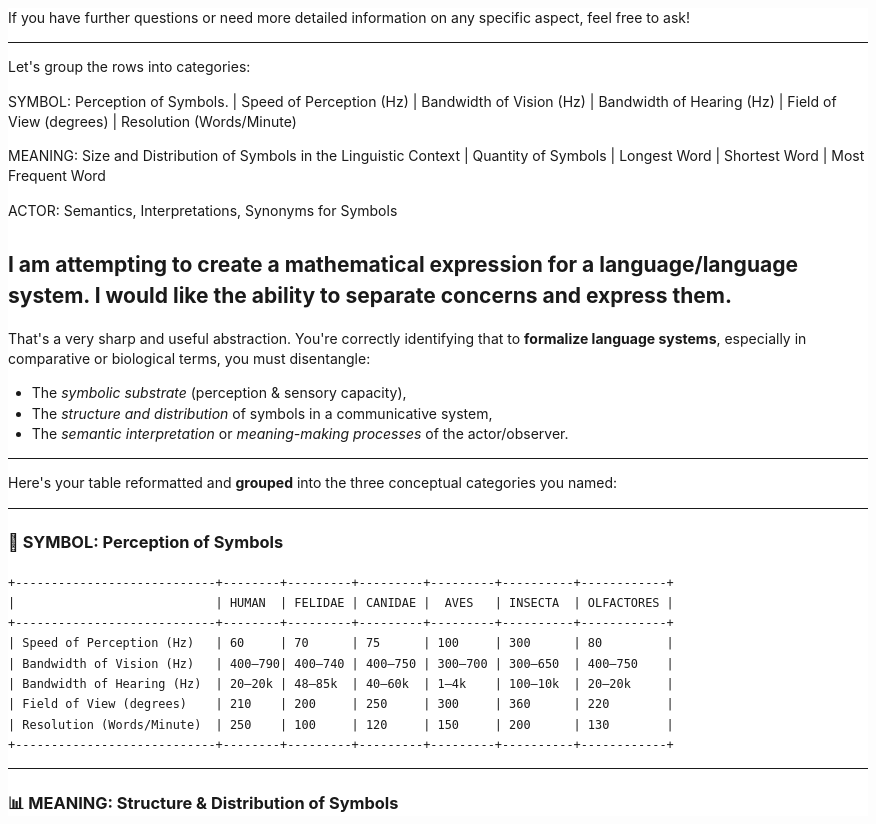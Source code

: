 If you have further questions or need more detailed information on any specific aspect, feel free to ask!


---

Let's group the rows into categories:

SYMBOL: Perception of Symbols.
\| Speed of Perception (Hz)
\| Bandwidth of Vision (Hz)
\| Bandwidth of Hearing (Hz)
\| Field of View (degrees)
\| Resolution (Words/Minute)

MEANING: Size and Distribution of Symbols in the Linguistic Context
\| Quantity of Symbols
\| Longest Word
\| Shortest Word
\| Most Frequent Word

ACTOR: Semantics, Interpretations, Synonyms for Symbols

I am attempting to create a mathematical expression for a language/language system. I would like the ability to separate concerns and express them.
---

That's a very sharp and useful abstraction. You're correctly identifying that to **formalize language systems**, especially in comparative or biological terms, you must disentangle:

* The *symbolic substrate* (perception & sensory capacity),
* The *structure and distribution* of symbols in a communicative system,
* The *semantic interpretation* or *meaning-making processes* of the actor/observer.

---

Here's your table reformatted and **grouped** into the three conceptual categories you named:

---

### 🧩 **SYMBOL: Perception of Symbols**

```
+----------------------------+--------+---------+---------+---------+----------+------------+
|                            | HUMAN  | FELIDAE | CANIDAE |  AVES   | INSECTA  | OLFACTORES |
+----------------------------+--------+---------+---------+---------+----------+------------+
| Speed of Perception (Hz)   | 60     | 70      | 75      | 100     | 300      | 80         |
| Bandwidth of Vision (Hz)   | 400–790| 400–740 | 400–750 | 300–700 | 300–650  | 400–750    |
| Bandwidth of Hearing (Hz)  | 20–20k | 48–85k  | 40–60k  | 1–4k    | 100–10k  | 20–20k     |
| Field of View (degrees)    | 210    | 200     | 250     | 300     | 360      | 220        |
| Resolution (Words/Minute)  | 250    | 100     | 120     | 150     | 200      | 130        |
+----------------------------+--------+---------+---------+---------+----------+------------+
```

---

### 📊 **MEANING: Structure & Distribution of Symbols**

